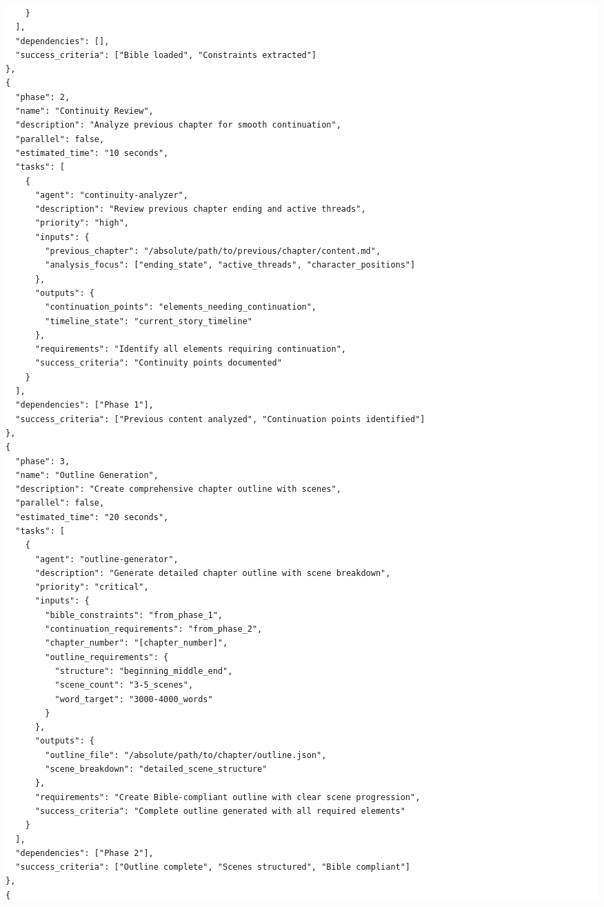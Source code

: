         }
      ],
      "dependencies": [],
      "success_criteria": ["Bible loaded", "Constraints extracted"]
    },
    {
      "phase": 2,
      "name": "Continuity Review",
      "description": "Analyze previous chapter for smooth continuation",
      "parallel": false,
      "estimated_time": "10 seconds",
      "tasks": [
        {
          "agent": "continuity-analyzer",
          "description": "Review previous chapter ending and active threads",
          "priority": "high",
          "inputs": {
            "previous_chapter": "/absolute/path/to/previous/chapter/content.md",
            "analysis_focus": ["ending_state", "active_threads", "character_positions"]
          },
          "outputs": {
            "continuation_points": "elements_needing_continuation",
            "timeline_state": "current_story_timeline"
          },
          "requirements": "Identify all elements requiring continuation",
          "success_criteria": "Continuity points documented"
        }
      ],
      "dependencies": ["Phase 1"],
      "success_criteria": ["Previous content analyzed", "Continuation points identified"]
    },
    {
      "phase": 3,
      "name": "Outline Generation",
      "description": "Create comprehensive chapter outline with scenes",
      "parallel": false,
      "estimated_time": "20 seconds",
      "tasks": [
        {
          "agent": "outline-generator",
          "description": "Generate detailed chapter outline with scene breakdown",
          "priority": "critical",
          "inputs": {
            "bible_constraints": "from_phase_1",
            "continuation_requirements": "from_phase_2",
            "chapter_number": "[chapter_number]",
            "outline_requirements": {
              "structure": "beginning_middle_end",
              "scene_count": "3-5_scenes",
              "word_target": "3000-4000_words"
            }
          },
          "outputs": {
            "outline_file": "/absolute/path/to/chapter/outline.json",
            "scene_breakdown": "detailed_scene_structure"
          },
          "requirements": "Create Bible-compliant outline with clear scene progression",
          "success_criteria": "Complete outline generated with all required elements"
        }
      ],
      "dependencies": ["Phase 2"],
      "success_criteria": ["Outline complete", "Scenes structured", "Bible compliant"]
    },
    {
